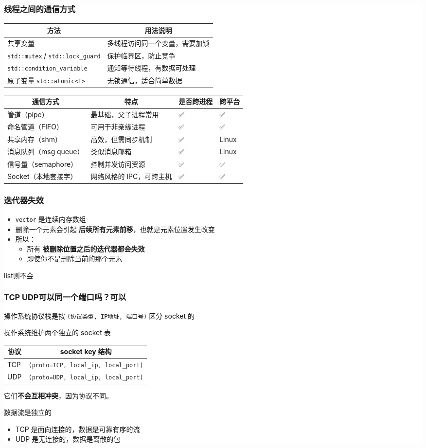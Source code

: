 

### 线程之间的通信方式

| 方法                             | 用法说明                       |
| -------------------------------- | ------------------------------ |
| 共享变量                         | 多线程访问同一个变量，需要加锁 |
| `std::mutex` / `std::lock_guard` | 保护临界区，防止竞争           |
| `std::condition_variable`        | 通知等待线程，有数据可处理     |
| 原子变量 `std::atomic<T>`        | 无锁通信，适合简单数据         |

| 通信方式              | 特点                     | 是否跨进程 | 跨平台 |
| --------------------- | ------------------------ | ---------- | ------ |
| 管道（pipe）          | 最基础，父子进程常用     | ✅          | ✅      |
| 命名管道（FIFO）      | 可用于非亲缘进程         | ✅          | ✅      |
| 共享内存（shm）       | 高效，但需同步机制       | ✅          | Linux  |
| 消息队列（msg queue） | 类似消息邮箱             | ✅          | Linux  |
| 信号量（semaphore）   | 控制并发访问资源         | ✅          | ✅      |
| Socket（本地套接字）  | 网络风格的 IPC，可跨主机 | ✅          | ✅      |

### 迭代器失效

- `vector` 是连续内存数组
- 删除一个元素会引起 **后续所有元素前移**，也就是元素位置发生改变
- 所以：
  - 所有 **被删除位置之后的迭代器都会失效**
  - 即使你不是删除当前的那个元素

list则不会

### TCP UDP可以同一个端口吗？可以

操作系统协议栈是按 `(协议类型, IP地址, 端口号)` 区分 socket 的

操作系统维护两个独立的 socket 表

| 协议 | socket key 结构                     |
| ---- | ----------------------------------- |
| TCP  | `(proto=TCP, local_ip, local_port)` |
| UDP  | `(proto=UDP, local_ip, local_port)` |

它们**不会互相冲突**，因为协议不同。

数据流是独立的

- TCP 是面向连接的，数据是可靠有序的流
- UDP 是无连接的，数据是离散的包

